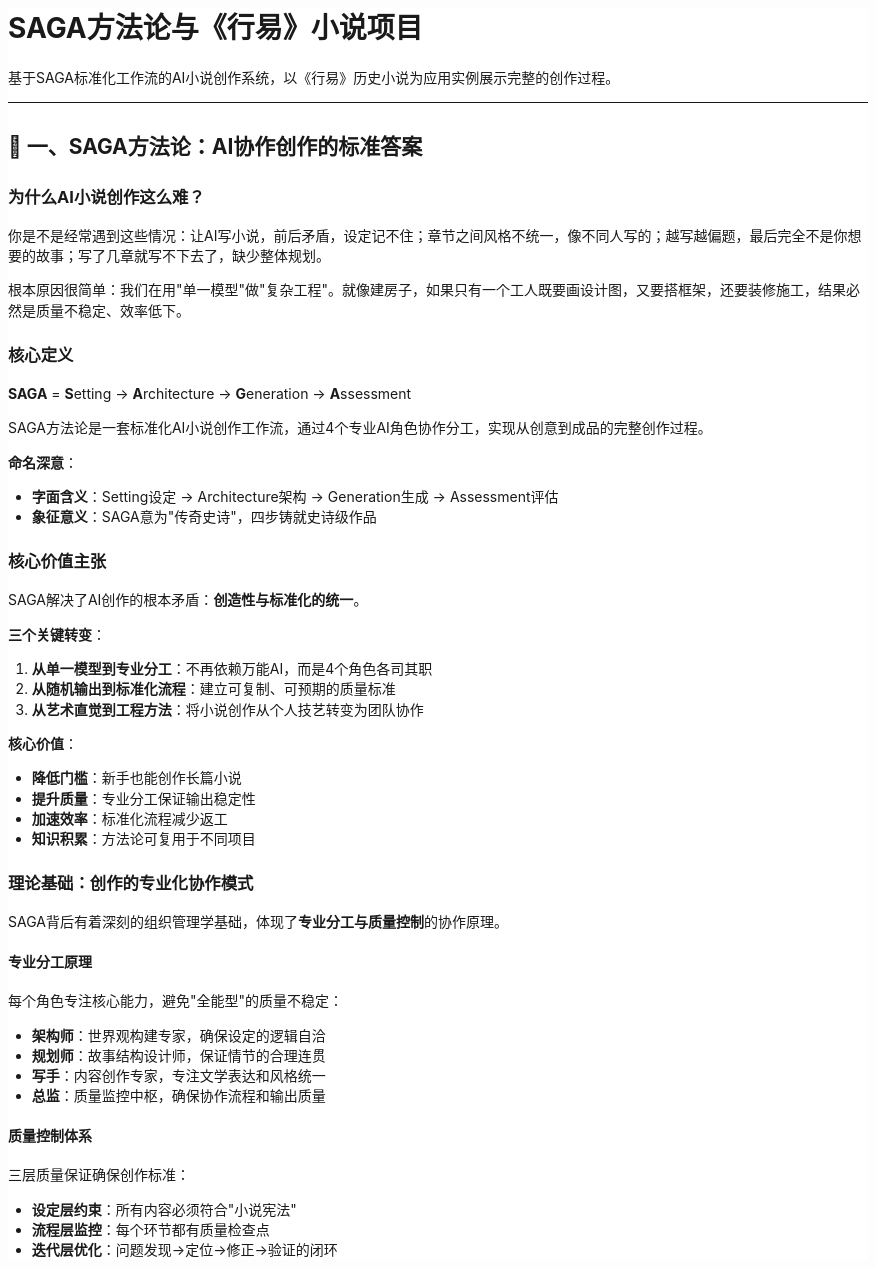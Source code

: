 # SAGA方法论与《行易》小说项目

基于SAGA标准化工作流的AI小说创作系统，以《行易》历史小说为应用实例展示完整的创作过程。

---

## 🎯 一、SAGA方法论：AI协作创作的标准答案

### 为什么AI小说创作这么难？

你是不是经常遇到这些情况：让AI写小说，前后矛盾，设定记不住；章节之间风格不统一，像不同人写的；越写越偏题，最后完全不是你想要的故事；写了几章就写不下去了，缺少整体规划。

根本原因很简单：我们在用"单一模型"做"复杂工程"。就像建房子，如果只有一个工人既要画设计图，又要搭框架，还要装修施工，结果必然是质量不稳定、效率低下。

### 核心定义
**SAGA** = **S**etting → **A**rchitecture → **G**eneration → **A**ssessment

SAGA方法论是一套标准化AI小说创作工作流，通过4个专业AI角色协作分工，实现从创意到成品的完整创作过程。

**命名深意**：
- **字面含义**：Setting设定 → Architecture架构 → Generation生成 → Assessment评估
- **象征意义**：SAGA意为"传奇史诗"，四步铸就史诗级作品

### 核心价值主张

SAGA解决了AI创作的根本矛盾：**创造性与标准化的统一**。

**三个关键转变**：
1. **从单一模型到专业分工**：不再依赖万能AI，而是4个角色各司其职
2. **从随机输出到标准化流程**：建立可复制、可预期的质量标准
3. **从艺术直觉到工程方法**：将小说创作从个人技艺转变为团队协作

**核心价值**：
- **降低门槛**：新手也能创作长篇小说
- **提升质量**：专业分工保证输出稳定性
- **加速效率**：标准化流程减少返工
- **知识积累**：方法论可复用于不同项目

### 理论基础：创作的专业化协作模式

SAGA背后有着深刻的组织管理学基础，体现了**专业分工与质量控制**的协作原理。

#### 专业分工原理
每个角色专注核心能力，避免"全能型"的质量不稳定：
- **架构师**：世界观构建专家，确保设定的逻辑自洽
- **规划师**：故事结构设计师，保证情节的合理连贯
- **写手**：内容创作专家，专注文学表达和风格统一
- **总监**：质量监控中枢，确保协作流程和输出质量

#### 质量控制体系
三层质量保证确保创作标准：
- **设定层约束**：所有内容必须符合"小说宪法"
- **流程层监控**：每个环节都有质量检查点
- **迭代层优化**：问题发现→定位→修正→验证的闭环
